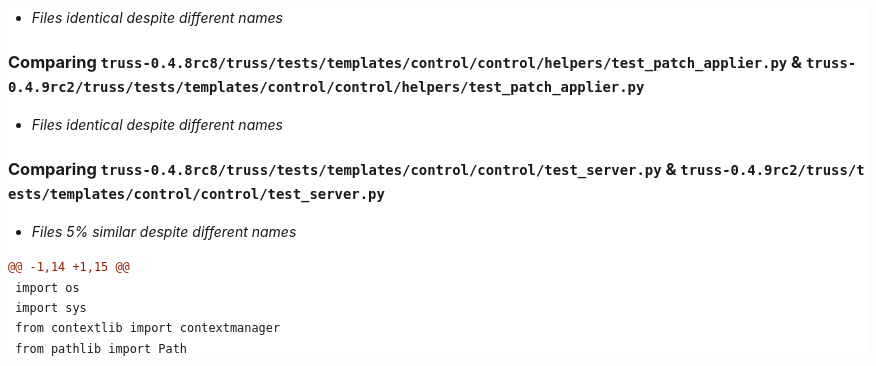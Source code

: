  * *Files identical despite different names*

### Comparing `truss-0.4.8rc8/truss/tests/templates/control/control/helpers/test_patch_applier.py` & `truss-0.4.9rc2/truss/tests/templates/control/control/helpers/test_patch_applier.py`

 * *Files identical despite different names*

### Comparing `truss-0.4.8rc8/truss/tests/templates/control/control/test_server.py` & `truss-0.4.9rc2/truss/tests/templates/control/control/test_server.py`

 * *Files 5% similar despite different names*

```diff
@@ -1,14 +1,15 @@
 import os
 import sys
 from contextlib import contextmanager
 from pathlib import Path
